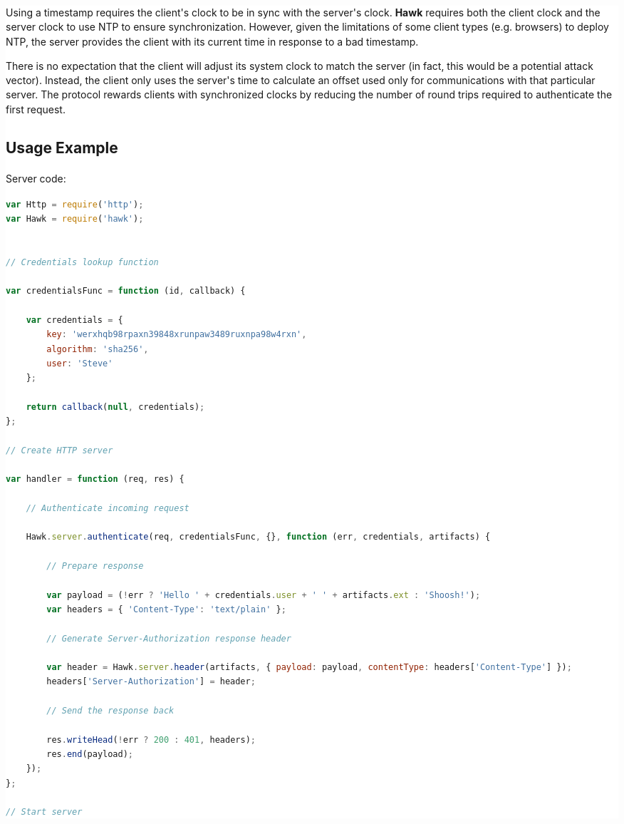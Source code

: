 Using a timestamp requires the client's clock to be in sync with the server's clock. **Hawk** requires both the client
clock and the server clock to use NTP to ensure synchronization. However, given the limitations of some client types
(e.g. browsers) to deploy NTP, the server provides the client with its current time in response to a bad timestamp.

There is no expectation that the client will adjust its system clock to match the server (in fact, this would be a
potential attack vector). Instead, the client only uses the server's time to calculate an offset used only
for communications with that particular server. The protocol rewards clients with synchronized clocks by reducing
the number of round trips required to authenticate the first request.


## Usage Example

Server code:

```javascript
var Http = require('http');
var Hawk = require('hawk');


// Credentials lookup function

var credentialsFunc = function (id, callback) {

    var credentials = {
        key: 'werxhqb98rpaxn39848xrunpaw3489ruxnpa98w4rxn',
        algorithm: 'sha256',
        user: 'Steve'
    };

    return callback(null, credentials);
};

// Create HTTP server

var handler = function (req, res) {

    // Authenticate incoming request

    Hawk.server.authenticate(req, credentialsFunc, {}, function (err, credentials, artifacts) {

        // Prepare response

        var payload = (!err ? 'Hello ' + credentials.user + ' ' + artifacts.ext : 'Shoosh!');
        var headers = { 'Content-Type': 'text/plain' };

        // Generate Server-Authorization response header

        var header = Hawk.server.header(artifacts, { payload: payload, contentType: headers['Content-Type'] });
        headers['Server-Authorization'] = header;

        // Send the response back

        res.writeHead(!err ? 200 : 401, headers);
        res.end(payload);
    });
};

// Start server
```